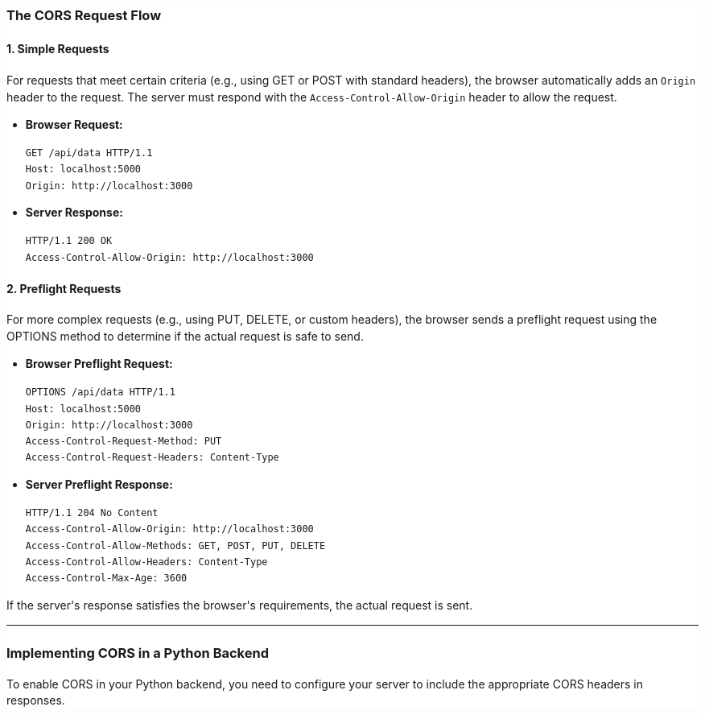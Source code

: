 
### **The CORS Request Flow**

#### **1. Simple Requests**

For requests that meet certain criteria (e.g., using GET or POST with standard headers), the browser automatically adds an `Origin` header to the request. The server must respond with the `Access-Control-Allow-Origin` header to allow the request.

- **Browser Request:**

  ```
  GET /api/data HTTP/1.1
  Host: localhost:5000
  Origin: http://localhost:3000
  ```

- **Server Response:**

  ```
  HTTP/1.1 200 OK
  Access-Control-Allow-Origin: http://localhost:3000
  ```

#### **2. Preflight Requests**

For more complex requests (e.g., using PUT, DELETE, or custom headers), the browser sends a preflight request using the OPTIONS method to determine if the actual request is safe to send.

- **Browser Preflight Request:**

  ```
  OPTIONS /api/data HTTP/1.1
  Host: localhost:5000
  Origin: http://localhost:3000
  Access-Control-Request-Method: PUT
  Access-Control-Request-Headers: Content-Type
  ```

- **Server Preflight Response:**

  ```
  HTTP/1.1 204 No Content
  Access-Control-Allow-Origin: http://localhost:3000
  Access-Control-Allow-Methods: GET, POST, PUT, DELETE
  Access-Control-Allow-Headers: Content-Type
  Access-Control-Max-Age: 3600
  ```

If the server's response satisfies the browser's requirements, the actual request is sent.

---

### **Implementing CORS in a Python Backend**

To enable CORS in your Python backend, you need to configure your server to include the appropriate CORS headers in responses.
